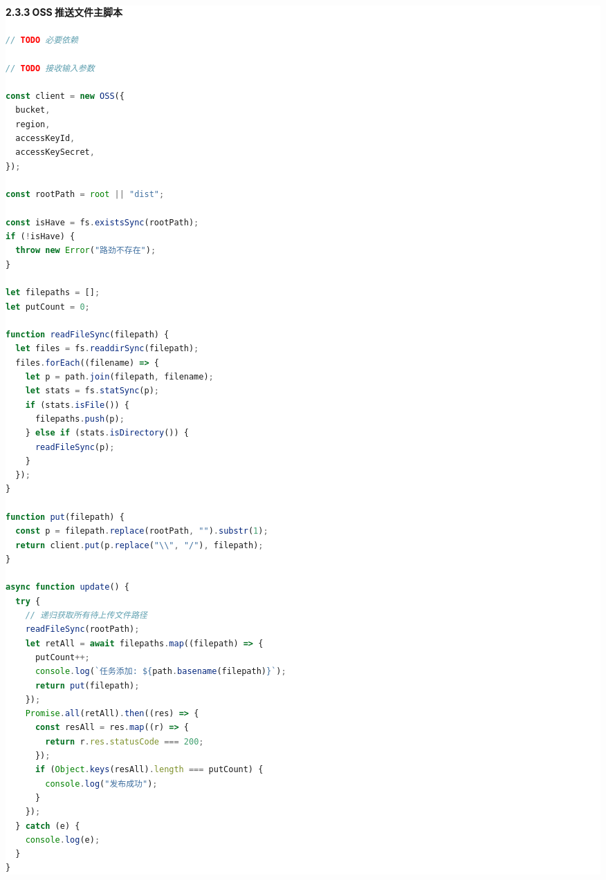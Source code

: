 #### 2.3.3 OSS 推送文件主脚本
```javascript
// TODO 必要依赖

// TODO 接收输入参数

const client = new OSS({
  bucket,
  region,
  accessKeyId,
  accessKeySecret,
});

const rootPath = root || "dist";

const isHave = fs.existsSync(rootPath);
if (!isHave) {
  throw new Error("路劲不存在");
}

let filepaths = [];
let putCount = 0;

function readFileSync(filepath) {
  let files = fs.readdirSync(filepath);
  files.forEach((filename) => {
    let p = path.join(filepath, filename);
    let stats = fs.statSync(p);
    if (stats.isFile()) {
      filepaths.push(p);
    } else if (stats.isDirectory()) {
      readFileSync(p);
    }
  });
}

function put(filepath) {
  const p = filepath.replace(rootPath, "").substr(1);
  return client.put(p.replace("\\", "/"), filepath);
}

async function update() {
  try {
    // 递归获取所有待上传文件路径
    readFileSync(rootPath);
    let retAll = await filepaths.map((filepath) => {
      putCount++;
      console.log(`任务添加: ${path.basename(filepath)}`);
      return put(filepath);
    });
    Promise.all(retAll).then((res) => {
      const resAll = res.map((r) => {
        return r.res.statusCode === 200;
      });
      if (Object.keys(resAll).length === putCount) {
        console.log("发布成功");
      }
    });
  } catch (e) {
    console.log(e);
  }
}

```
